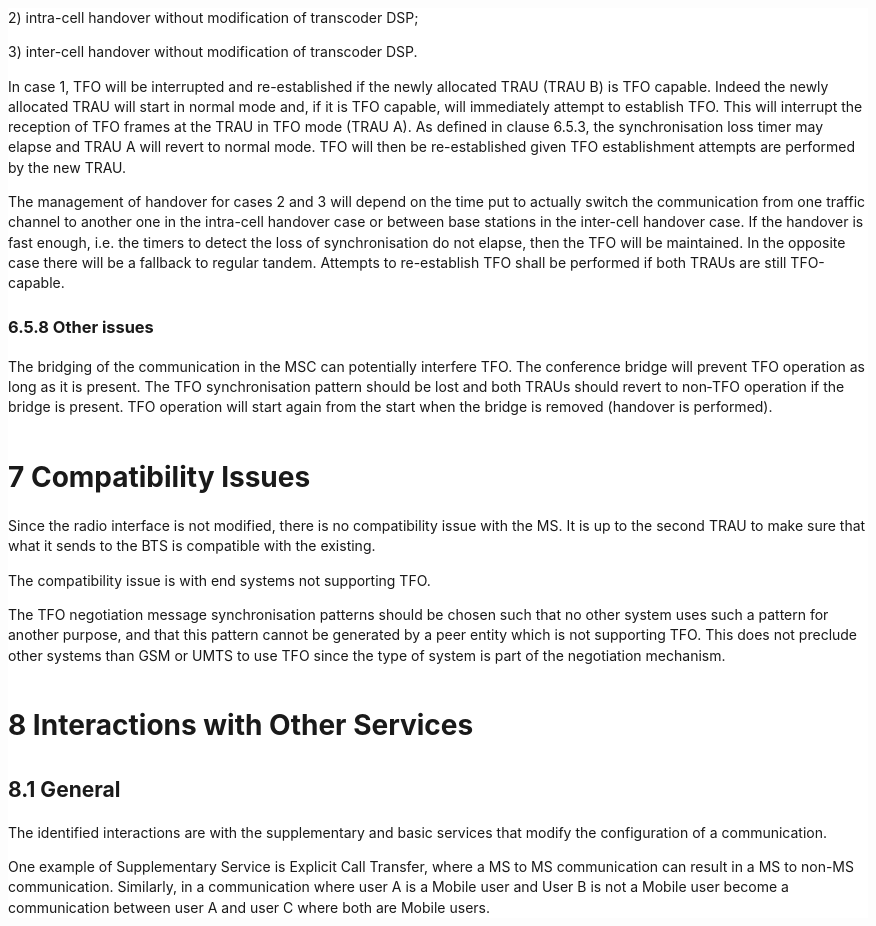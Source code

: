 2\) intra-cell handover without modification of transcoder DSP;

3\) inter-cell handover without modification of transcoder DSP.

In case 1, TFO will be interrupted and re-established if the newly
allocated TRAU (TRAU B) is TFO capable. Indeed the newly allocated TRAU
will start in normal mode and, if it is TFO capable, will immediately
attempt to establish TFO. This will interrupt the reception of TFO
frames at the TRAU in TFO mode (TRAU A). As defined in clause 6.5.3, the
synchronisation loss timer may elapse and TRAU A will revert to normal
mode. TFO will then be re-established given TFO establishment attempts
are performed by the new TRAU.

The management of handover for cases 2 and 3 will depend on the time put
to actually switch the communication from one traffic channel to another
one in the intra-cell handover case or between base stations in the
inter-cell handover case. If the handover is fast enough, i.e. the
timers to detect the loss of synchronisation do not elapse, then the TFO
will be maintained. In the opposite case there will be a fallback to
regular tandem. Attempts to re-establish TFO shall be performed if both
TRAUs are still TFO-capable.

### 6.5.8 Other issues

The bridging of the communication in the MSC can potentially interfere
TFO. The conference bridge will prevent TFO operation as long as it is
present. The TFO synchronisation pattern should be lost and both TRAUs
should revert to non‑TFO operation if the bridge is present. TFO
operation will start again from the start when the bridge is removed
(handover is performed).

7 Compatibility Issues
======================

Since the radio interface is not modified, there is no compatibility
issue with the MS. It is up to the second TRAU to make sure that what it
sends to the BTS is compatible with the existing.

The compatibility issue is with end systems not supporting TFO.

The TFO negotiation message synchronisation patterns should be chosen
such that no other system uses such a pattern for another purpose, and
that this pattern cannot be generated by a peer entity which is not
supporting TFO. This does not preclude other systems than GSM or UMTS to
use TFO since the type of system is part of the negotiation mechanism.

8 Interactions with Other Services
==================================

8.1 General
-----------

The identified interactions are with the supplementary and basic
services that modify the configuration of a communication.

One example of Supplementary Service is Explicit Call Transfer, where a
MS to MS communication can result in a MS to non-MS communication.
Similarly, in a communication where user A is a Mobile user and User B
is not a Mobile user become a communication between user A and user C
where both are Mobile users.
